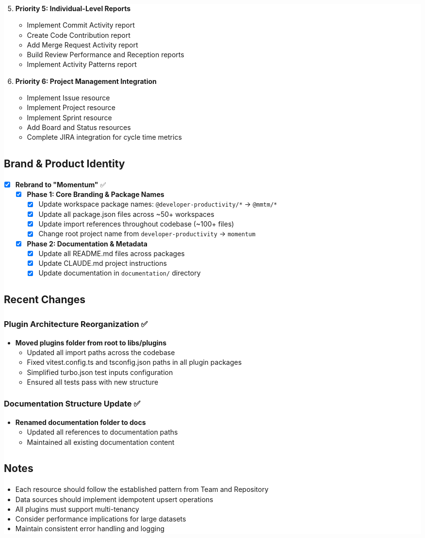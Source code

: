 5. **Priority 5: Individual-Level Reports**
   - Implement Commit Activity report
   - Create Code Contribution report
   - Add Merge Request Activity report
   - Build Review Performance and Reception reports
   - Implement Activity Patterns report

6. **Priority 6: Project Management Integration**
   - Implement Issue resource
   - Implement Project resource
   - Implement Sprint resource
   - Add Board and Status resources
   - Complete JIRA integration for cycle time metrics

## Brand & Product Identity

- [x] **Rebrand to "Momentum"** ✅
  - [x] **Phase 1: Core Branding & Package Names**
    - [x] Update workspace package names: `@developer-productivity/*` → `@mmtm/*`
    - [x] Update all package.json files across ~50+ workspaces
    - [x] Update import references throughout codebase (~100+ files)
    - [x] Change root project name from `developer-productivity` → `momentum`
  - [x] **Phase 2: Documentation & Metadata**
    - [x] Update all README.md files across packages
    - [x] Update CLAUDE.md project instructions
    - [x] Update documentation in `documentation/` directory

## Recent Changes

### Plugin Architecture Reorganization ✅
- **Moved plugins folder from root to libs/plugins**
  - Updated all import paths across the codebase
  - Fixed vitest.config.ts and tsconfig.json paths in all plugin packages
  - Simplified turbo.json test inputs configuration
  - Ensured all tests pass with new structure

### Documentation Structure Update ✅
- **Renamed documentation folder to docs**
  - Updated all references to documentation paths
  - Maintained all existing documentation content

## Notes

- Each resource should follow the established pattern from Team and Repository
- Data sources should implement idempotent upsert operations
- All plugins must support multi-tenancy
- Consider performance implications for large datasets
- Maintain consistent error handling and logging